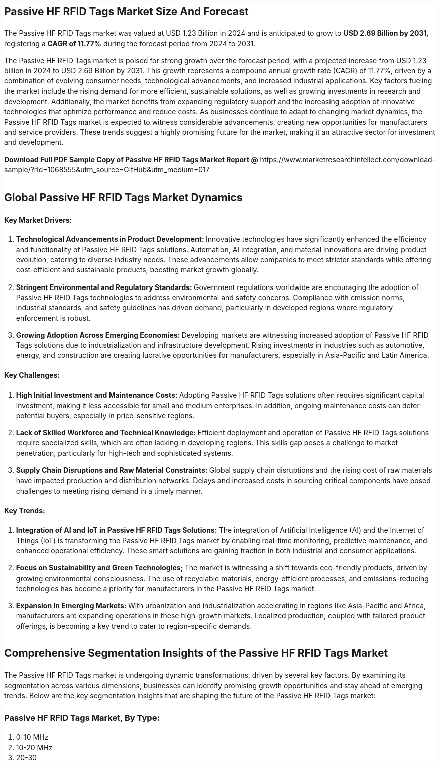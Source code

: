 <h2>Passive HF RFID Tags Market Size And Forecast</h2><p>The Passive HF RFID Tags market was valued at USD 1.23 Billion in 2024 and is anticipated to grow to <strong>USD 2.69 Billion by 2031</strong>, registering a <strong>CAGR of 11.77%</strong> during the forecast period from 2024 to 2031.</p><p>The Passive HF RFID Tags market is poised for strong growth over the forecast period, with a projected increase from USD 1.23 billion in 2024 to USD 2.69 Billion by 2031. This growth represents a compound annual growth rate (CAGR) of 11.77%, driven by a combination of evolving consumer needs, technological advancements, and increased industrial applications. Key factors fueling the market include the rising demand for more efficient, sustainable solutions, as well as growing investments in research and development. Additionally, the market benefits from expanding regulatory support and the increasing adoption of innovative technologies that optimize performance and reduce costs. As businesses continue to adapt to changing market dynamics, the Passive HF RFID Tags market is expected to witness considerable advancements, creating new opportunities for manufacturers and service providers. These trends suggest a highly promising future for the market, making it an attractive sector for investment and development.</p><p><strong>Download Full PDF Sample Copy of Passive HF RFID Tags Market Report @</strong>&nbsp;<a href="https://www.marketresearchintellect.com/download-sample/?rid=1068555&amp;utm_source=GitHub&amp;utm_medium=017">https://www.marketresearchintellect.com/download-sample/?rid=1068555&amp;utm_source=GitHub&amp;utm_medium=017</a></p><h2>Global Passive HF RFID Tags Market Dynamics</h2><h4><strong>Key Market Drivers:</strong></h4><ol><li><p><strong>Technological Advancements in Product Development:&nbsp;</strong>Innovative technologies have significantly enhanced the efficiency and functionality of Passive HF RFID Tags solutions. Automation, AI integration, and material innovations are driving product evolution, catering to diverse industry needs. These advancements allow companies to meet stricter standards while offering cost-efficient and sustainable products, boosting market growth globally.</p></li><li><p><strong>Stringent Environmental and Regulatory Standards:&nbsp;</strong>Government regulations worldwide are encouraging the adoption of Passive HF RFID Tags technologies to address environmental and safety concerns. Compliance with emission norms, industrial standards, and safety guidelines has driven demand, particularly in developed regions where regulatory enforcement is robust.</p></li><li><p><strong>Growing Adoption Across Emerging Economies:&nbsp;</strong>Developing markets are witnessing increased adoption of Passive HF RFID Tags solutions due to industrialization and infrastructure development. Rising investments in industries such as automotive, energy, and construction are creating lucrative opportunities for manufacturers, especially in Asia-Pacific and Latin America.</p></li></ol><h4><strong>Key Challenges:</strong></h4><ol><li><p><strong>High Initial Investment and Maintenance Costs:&nbsp;</strong>Adopting Passive HF RFID Tags solutions often requires significant capital investment, making it less accessible for small and medium enterprises. In addition, ongoing maintenance costs can deter potential buyers, especially in price-sensitive regions.</p></li><li><p><strong>Lack of Skilled Workforce and Technical Knowledge:&nbsp;</strong>Efficient deployment and operation of Passive HF RFID Tags solutions require specialized skills, which are often lacking in developing regions. This skills gap poses a challenge to market penetration, particularly for high-tech and sophisticated systems.</p></li><li><p><strong>Supply Chain Disruptions and Raw Material Constraints:&nbsp;</strong>Global supply chain disruptions and the rising cost of raw materials have impacted production and distribution networks. Delays and increased costs in sourcing critical components have posed challenges to meeting rising demand in a timely manner.</p></li></ol><h4><strong>Key Trends:</strong></h4><ol><li><p><strong>Integration of AI and IoT in Passive HF RFID Tags Solutions:&nbsp;</strong>The integration of Artificial Intelligence (AI) and the Internet of Things (IoT) is transforming the Passive HF RFID Tags market by enabling real-time monitoring, predictive maintenance, and enhanced operational efficiency. These smart solutions are gaining traction in both industrial and consumer applications.</p></li><li><p><strong>Focus on Sustainability and Green Technologies;&nbsp;</strong>The market is witnessing a shift towards eco-friendly products, driven by growing environmental consciousness. The use of recyclable materials, energy-efficient processes, and emissions-reducing technologies has become a priority for manufacturers in the Passive HF RFID Tags market.</p></li><li><p><strong>Expansion in Emerging Markets:&nbsp;</strong>With urbanization and industrialization accelerating in regions like Asia-Pacific and Africa, manufacturers are expanding operations in these high-growth markets. Localized production, coupled with tailored product offerings, is becoming a key trend to cater to region-specific demands.</p></li></ol><div class="article-main__content" data-test-id="publishing-text-block"><h2>Comprehensive Segmentation Insights of the Passive HF RFID Tags Market</h2><p>The Passive HF RFID Tags market is undergoing dynamic transformations, driven by several key factors. By examining its segmentation across various dimensions, businesses can identify promising growth opportunities and stay ahead of emerging trends. Below are the key segmentation insights that are shaping the future of the Passive HF RFID Tags market:</p><h3><strong>Passive HF RFID Tags Market, By Type:<br /></strong></h3><ol><li>0-10 MHz<li> 10-20 MHz<li> 20-30